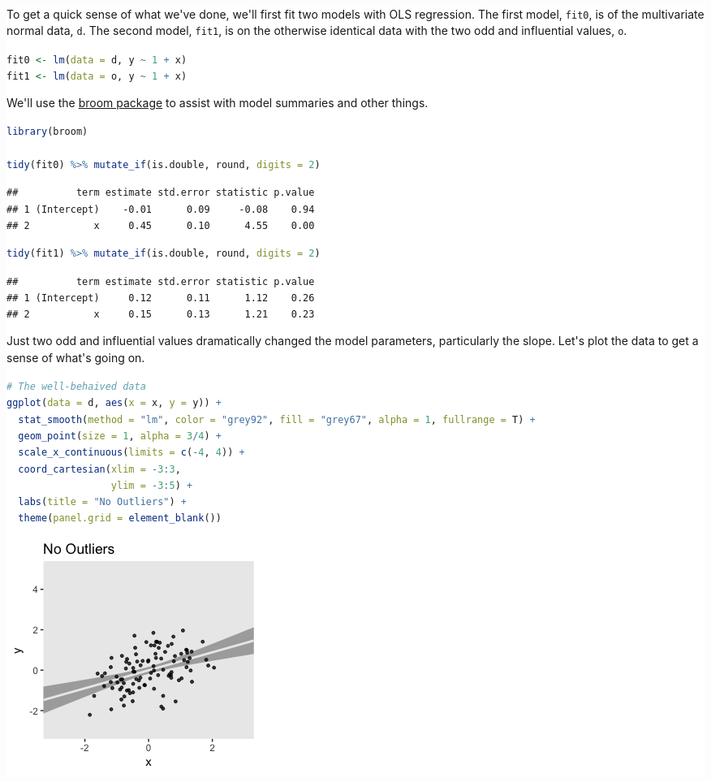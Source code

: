 To get a quick sense of what we've done, we'll first fit two models with OLS regression. The first model, `fit0`, is of the multivariate normal data, `d`. The second model, `fit1`, is on the otherwise identical data with the two odd and influential values, `o`.


```r
fit0 <- lm(data = d, y ~ 1 + x)
fit1 <- lm(data = o, y ~ 1 + x)
```

We'll use the [broom package](https://cran.r-project.org/web/packages/broom/index.html) to assist with model summaries and other things.


```r
library(broom)

tidy(fit0) %>% mutate_if(is.double, round, digits = 2)
```

```
##          term estimate std.error statistic p.value
## 1 (Intercept)    -0.01      0.09     -0.08    0.94
## 2           x     0.45      0.10      4.55    0.00
```

```r
tidy(fit1) %>% mutate_if(is.double, round, digits = 2)
```

```
##          term estimate std.error statistic p.value
## 1 (Intercept)     0.12      0.11      1.12    0.26
## 2           x     0.15      0.13      1.21    0.23
```

Just two odd and influential values dramatically changed the model parameters, particularly the slope. Let's plot the data to get a sense of what's going on.


```r
# The well-behaived data
ggplot(data = d, aes(x = x, y = y)) +
  stat_smooth(method = "lm", color = "grey92", fill = "grey67", alpha = 1, fullrange = T) +
  geom_point(size = 1, alpha = 3/4) +
  scale_x_continuous(limits = c(-4, 4)) +
  coord_cartesian(xlim = -3:3, 
                  ylim = -3:5) +
  labs(title = "No Outliers") +
  theme(panel.grid = element_blank())
```

![](Robust_linear_regression_with_Student_s_t_distribution_files/figure-html/unnamed-chunk-11-1.png)
